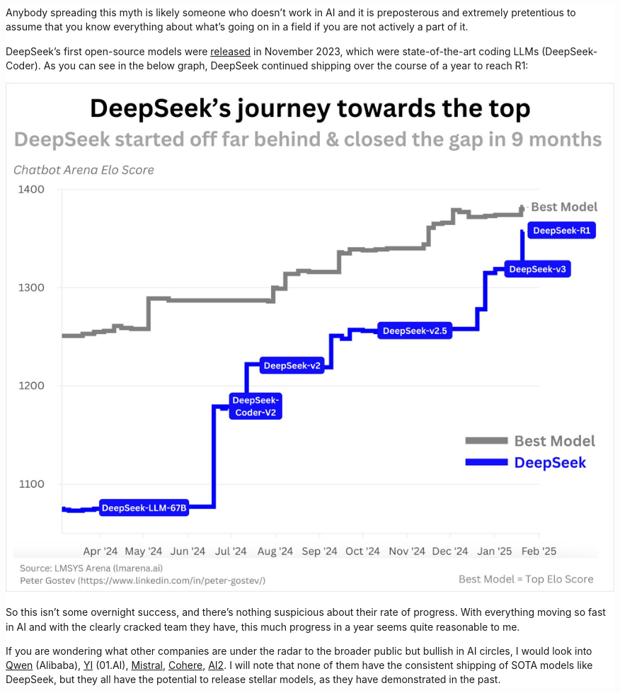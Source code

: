 Anybody spreading this myth is likely someone who doesn’t work in AI and it is preposterous and extremely pretentious to assume that you know everything about what’s going on in a field if you are not actively a part of it.

DeepSeek’s first open-source models were [released](https://x.com/deepseek_ai/status/1720106723518918839) in November 2023, which were state-of-the-art coding LLMs (DeepSeek-Coder). As you can see in the below graph, DeepSeek continued shipping over the course of a year to reach R1:

![deepseek progress plot](1738087100006.jpg)

So this isn’t some overnight success, and there’s nothing suspicious about their rate of progress. With everything moving so fast in AI and with the clearly cracked team they have, this much progress in a year seems quite reasonable to me.

If you are wondering what other companies are under the radar to the broader public but bullish in AI circles, I would look into [Qwen](https://qwenlm.github.io/) (Alibaba), [YI](https://github.com/01-ai/Yi) (01.AI), [Mistral](https://mistral.ai/), [Cohere](https://cohere.com), [AI2](https://allenai.org/). I will note that none of them have the consistent shipping of SOTA models like DeepSeek, but they all have the potential to release stellar models, as they have demonstrated in the past.
